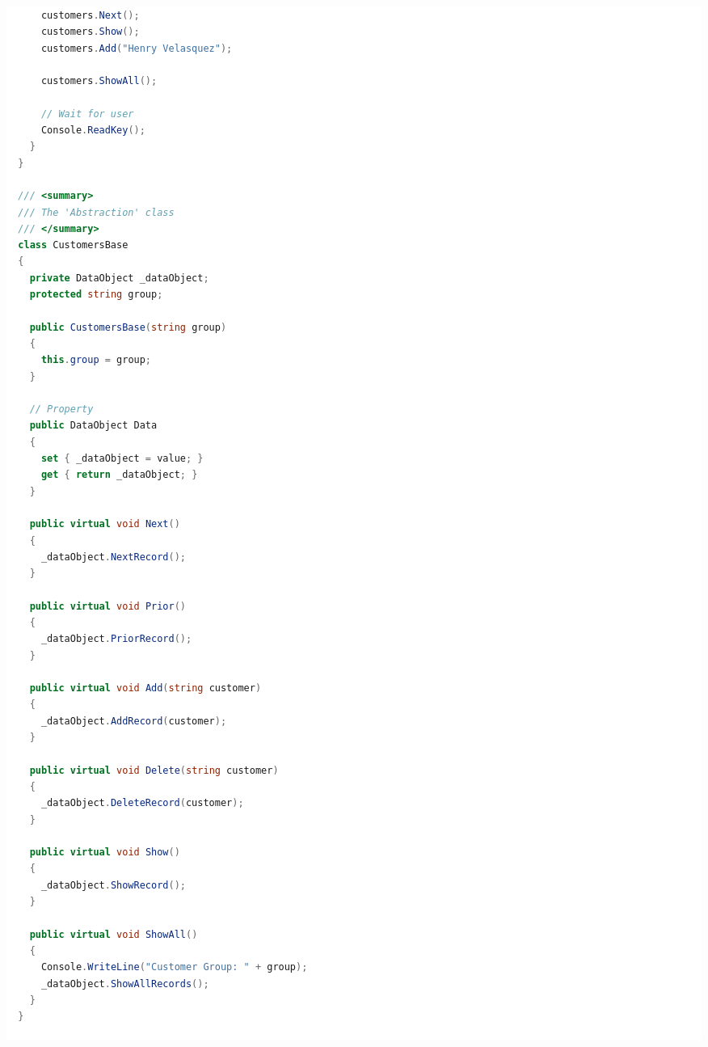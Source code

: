 ```c#
      customers.Next();
      customers.Show();
      customers.Add("Henry Velasquez");
 
      customers.ShowAll();
 
      // Wait for user
      Console.ReadKey();
    }
  }
 
  /// <summary>
  /// The 'Abstraction' class
  /// </summary>
  class CustomersBase
  {
    private DataObject _dataObject;
    protected string group;
 
    public CustomersBase(string group)
    {
      this.group = group;
    }
 
    // Property
    public DataObject Data
    {
      set { _dataObject = value; }
      get { return _dataObject; }
    }
 
    public virtual void Next()
    {
      _dataObject.NextRecord();
    }
 
    public virtual void Prior()
    {
      _dataObject.PriorRecord();
    }
 
    public virtual void Add(string customer)
    {
      _dataObject.AddRecord(customer);
    }
 
    public virtual void Delete(string customer)
    {
      _dataObject.DeleteRecord(customer);
    }
 
    public virtual void Show()
    {
      _dataObject.ShowRecord();
    }
 
    public virtual void ShowAll()
    {
      Console.WriteLine("Customer Group: " + group);
      _dataObject.ShowAllRecords();
    }
  }
 
```
